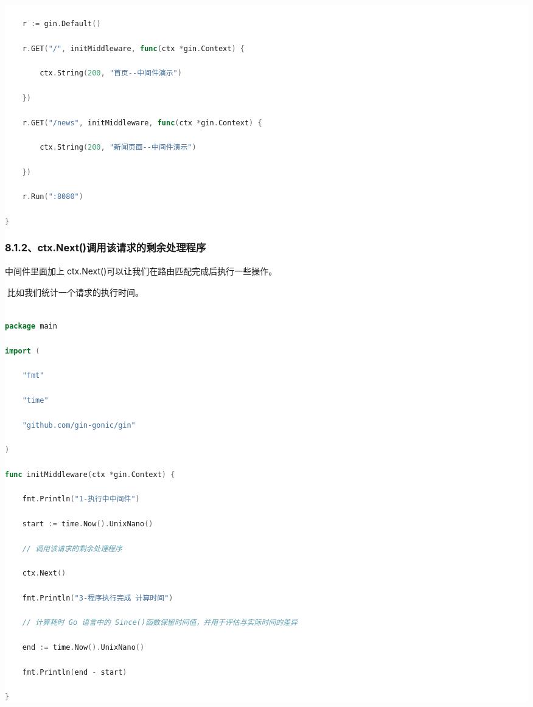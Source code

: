 ```go

    r := gin.Default()

    r.GET("/", initMiddleware, func(ctx *gin.Context) {

        ctx.String(200, "首页--中间件演示")

    })

    r.GET("/news", initMiddleware, func(ctx *gin.Context) {

        ctx.String(200, "新闻页面--中间件演示")

    })

    r.Run(":8080")

}

```

  

### 8.1.2、ctx.Next()调用该请求的剩余处理程序

  

中间件里面加上 ctx.Next()可以让我们在路由匹配完成后执行一些操作。

  

 比如我们统计一个请求的执行时间。

  

```go

package main

import (

    "fmt"

    "time"

    "github.com/gin-gonic/gin"

)

func initMiddleware(ctx *gin.Context) {

    fmt.Println("1-执行中中间件")

    start := time.Now().UnixNano()

    // 调用该请求的剩余处理程序

    ctx.Next()

    fmt.Println("3-程序执行完成 计算时间")

    // 计算耗时 Go 语言中的 Since()函数保留时间值，并用于评估与实际时间的差异

    end := time.Now().UnixNano()

    fmt.Println(end - start)

}
```